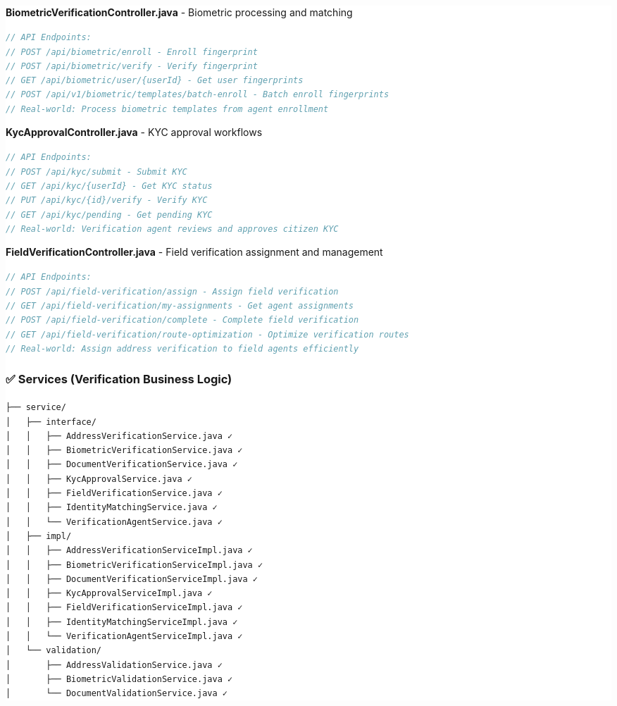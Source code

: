**BiometricVerificationController.java** - Biometric processing and matching
```java
// API Endpoints:
// POST /api/biometric/enroll - Enroll fingerprint
// POST /api/biometric/verify - Verify fingerprint
// GET /api/biometric/user/{userId} - Get user fingerprints
// POST /api/v1/biometric/templates/batch-enroll - Batch enroll fingerprints
// Real-world: Process biometric templates from agent enrollment
```

**KycApprovalController.java** - KYC approval workflows
```java
// API Endpoints:
// POST /api/kyc/submit - Submit KYC
// GET /api/kyc/{userId} - Get KYC status
// PUT /api/kyc/{id}/verify - Verify KYC
// GET /api/kyc/pending - Get pending KYC
// Real-world: Verification agent reviews and approves citizen KYC
```

**FieldVerificationController.java** - Field verification assignment and management
```java
// API Endpoints:
// POST /api/field-verification/assign - Assign field verification
// GET /api/field-verification/my-assignments - Get agent assignments
// POST /api/field-verification/complete - Complete field verification
// GET /api/field-verification/route-optimization - Optimize verification routes
// Real-world: Assign address verification to field agents efficiently
```

### ✅ Services (Verification Business Logic)
```
├── service/
│   ├── interface/
│   │   ├── AddressVerificationService.java ✓
│   │   ├── BiometricVerificationService.java ✓
│   │   ├── DocumentVerificationService.java ✓
│   │   ├── KycApprovalService.java ✓
│   │   ├── FieldVerificationService.java ✓
│   │   ├── IdentityMatchingService.java ✓
│   │   └── VerificationAgentService.java ✓
│   ├── impl/
│   │   ├── AddressVerificationServiceImpl.java ✓
│   │   ├── BiometricVerificationServiceImpl.java ✓
│   │   ├── DocumentVerificationServiceImpl.java ✓
│   │   ├── KycApprovalServiceImpl.java ✓
│   │   ├── FieldVerificationServiceImpl.java ✓
│   │   ├── IdentityMatchingServiceImpl.java ✓
│   │   └── VerificationAgentServiceImpl.java ✓
│   └── validation/
│       ├── AddressValidationService.java ✓
│       ├── BiometricValidationService.java ✓
│       └── DocumentValidationService.java ✓
```
